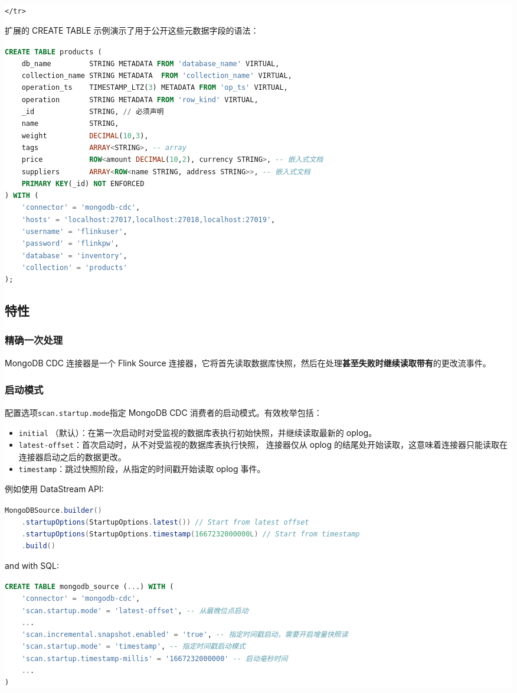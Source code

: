     </tr>
  </tbody>
</table>

扩展的 CREATE TABLE 示例演示了用于公开这些元数据字段的语法：
```sql
CREATE TABLE products (
    db_name         STRING METADATA FROM 'database_name' VIRTUAL,
    collection_name STRING METADATA  FROM 'collection_name' VIRTUAL,
    operation_ts    TIMESTAMP_LTZ(3) METADATA FROM 'op_ts' VIRTUAL,
    operation       STRING METADATA FROM 'row_kind' VIRTUAL,
    _id             STRING, // 必须声明
    name            STRING,
    weight          DECIMAL(10,3),
    tags            ARRAY<STRING>, -- array
    price           ROW<amount DECIMAL(10,2), currency STRING>, -- 嵌入式文档
    suppliers       ARRAY<ROW<name STRING, address STRING>>, -- 嵌入式文档
    PRIMARY KEY(_id) NOT ENFORCED
) WITH (
    'connector' = 'mongodb-cdc',
    'hosts' = 'localhost:27017,localhost:27018,localhost:27019',
    'username' = 'flinkuser',
    'password' = 'flinkpw',
    'database' = 'inventory',
    'collection' = 'products'
);
```

特性
--------

### 精确一次处理

MongoDB CDC 连接器是一个 Flink Source 连接器，它将首先读取数据库快照，然后在处理**甚至失败时继续读取带有**的更改流事件。

### 启动模式<a name="启动模式" id="002" ></a>

配置选项```scan.startup.mode```指定 MongoDB CDC 消费者的启动模式。有效枚举包括：

- `initial` （默认）：在第一次启动时对受监视的数据库表执行初始快照，并继续读取最新的 oplog。
- `latest-offset`：首次启动时，从不对受监视的数据库表执行快照， 连接器仅从 oplog 的结尾处开始读取，这意味着连接器只能读取在连接器启动之后的数据更改。
- `timestamp`：跳过快照阶段，从指定的时间戳开始读取 oplog 事件。

例如使用 DataStream API:
```java
MongoDBSource.builder()
    .startupOptions(StartupOptions.latest()) // Start from latest offset
    .startupOptions(StartupOptions.timestamp(1667232000000L) // Start from timestamp
    .build()
```

and with SQL:

```SQL
CREATE TABLE mongodb_source (...) WITH (
    'connector' = 'mongodb-cdc',
    'scan.startup.mode' = 'latest-offset', -- 从最晚位点启动
    ...
    'scan.incremental.snapshot.enabled' = 'true', -- 指定时间戳启动，需要开启增量快照读
    'scan.startup.mode' = 'timestamp', -- 指定时间戳启动模式
    'scan.startup.timestamp-millis' = '1667232000000' -- 启动毫秒时间
    ...
)
```
